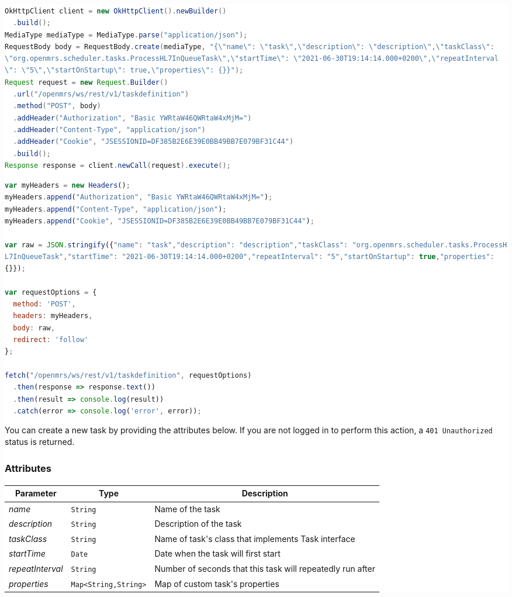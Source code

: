 ```java
OkHttpClient client = new OkHttpClient().newBuilder()
  .build();
MediaType mediaType = MediaType.parse("application/json");
RequestBody body = RequestBody.create(mediaType, "{\"name\": \"task\",\"description\": \"description\",\"taskClass\": \"org.openmrs.scheduler.tasks.ProcessHL7InQueueTask\",\"startTime\": \"2021-06-30T19:14:14.000+0200\",\"repeatInterval\": \"5\",\"startOnStartup\": true,\"properties\": {}}");
Request request = new Request.Builder()
  .url("/openmrs/ws/rest/v1/taskdefinition")
  .method("POST", body)
  .addHeader("Authorization", "Basic YWRtaW46QWRtaW4xMjM=")
  .addHeader("Content-Type", "application/json")
  .addHeader("Cookie", "JSESSIONID=DF385B2E6E39E0BB49BB7E079BF31C44")
  .build();
Response response = client.newCall(request).execute();
```

```javascript
var myHeaders = new Headers();
myHeaders.append("Authorization", "Basic YWRtaW46QWRtaW4xMjM=");
myHeaders.append("Content-Type", "application/json");
myHeaders.append("Cookie", "JSESSIONID=DF385B2E6E39E0BB49BB7E079BF31C44");

var raw = JSON.stringify({"name": "task","description": "description","taskClass": "org.openmrs.scheduler.tasks.ProcessHL7InQueueTask","startTime": "2021-06-30T19:14:14.000+0200","repeatInterval": "5","startOnStartup": true,"properties": {}});

var requestOptions = {
  method: 'POST',
  headers: myHeaders,
  body: raw,
  redirect: 'follow'
};

fetch("/openmrs/ws/rest/v1/taskdefinition", requestOptions)
  .then(response => response.text())
  .then(result => console.log(result))
  .catch(error => console.log('error', error));
```

You can create a new task by providing the attributes below.
If you are not logged in to perform this action, a `401 Unauthorized` status is returned.

### Attributes

Parameter                   | Type                   | Description
--------------------------- | ---------------------- | ----
*name*                      | `String`               | Name of the task
*description*               | `String`               | Description of the task
*taskClass*                 | `String`               | Name of task's class that implements Task interface
*startTime*                 | `Date`                 | Date when the task will first start
*repeatInterval*            | `String`               | Number of seconds that this task will repeatedly run after
*properties*                | `Map<String,String>`   | Map of custom task's properties

